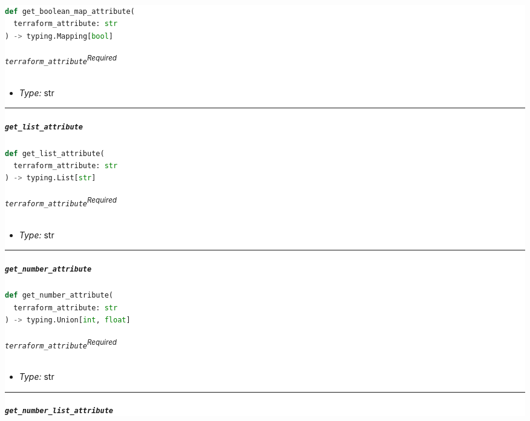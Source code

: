 ```python
def get_boolean_map_attribute(
  terraform_attribute: str
) -> typing.Mapping[bool]
```

###### `terraform_attribute`<sup>Required</sup> <a name="terraform_attribute" id="@cdktf/provider-opentelekomcloud.swrOrganizationPermissionsV2.SwrOrganizationPermissionsV2.getBooleanMapAttribute.parameter.terraformAttribute"></a>

- *Type:* str

---

##### `get_list_attribute` <a name="get_list_attribute" id="@cdktf/provider-opentelekomcloud.swrOrganizationPermissionsV2.SwrOrganizationPermissionsV2.getListAttribute"></a>

```python
def get_list_attribute(
  terraform_attribute: str
) -> typing.List[str]
```

###### `terraform_attribute`<sup>Required</sup> <a name="terraform_attribute" id="@cdktf/provider-opentelekomcloud.swrOrganizationPermissionsV2.SwrOrganizationPermissionsV2.getListAttribute.parameter.terraformAttribute"></a>

- *Type:* str

---

##### `get_number_attribute` <a name="get_number_attribute" id="@cdktf/provider-opentelekomcloud.swrOrganizationPermissionsV2.SwrOrganizationPermissionsV2.getNumberAttribute"></a>

```python
def get_number_attribute(
  terraform_attribute: str
) -> typing.Union[int, float]
```

###### `terraform_attribute`<sup>Required</sup> <a name="terraform_attribute" id="@cdktf/provider-opentelekomcloud.swrOrganizationPermissionsV2.SwrOrganizationPermissionsV2.getNumberAttribute.parameter.terraformAttribute"></a>

- *Type:* str

---

##### `get_number_list_attribute` <a name="get_number_list_attribute" id="@cdktf/provider-opentelekomcloud.swrOrganizationPermissionsV2.SwrOrganizationPermissionsV2.getNumberListAttribute"></a>
